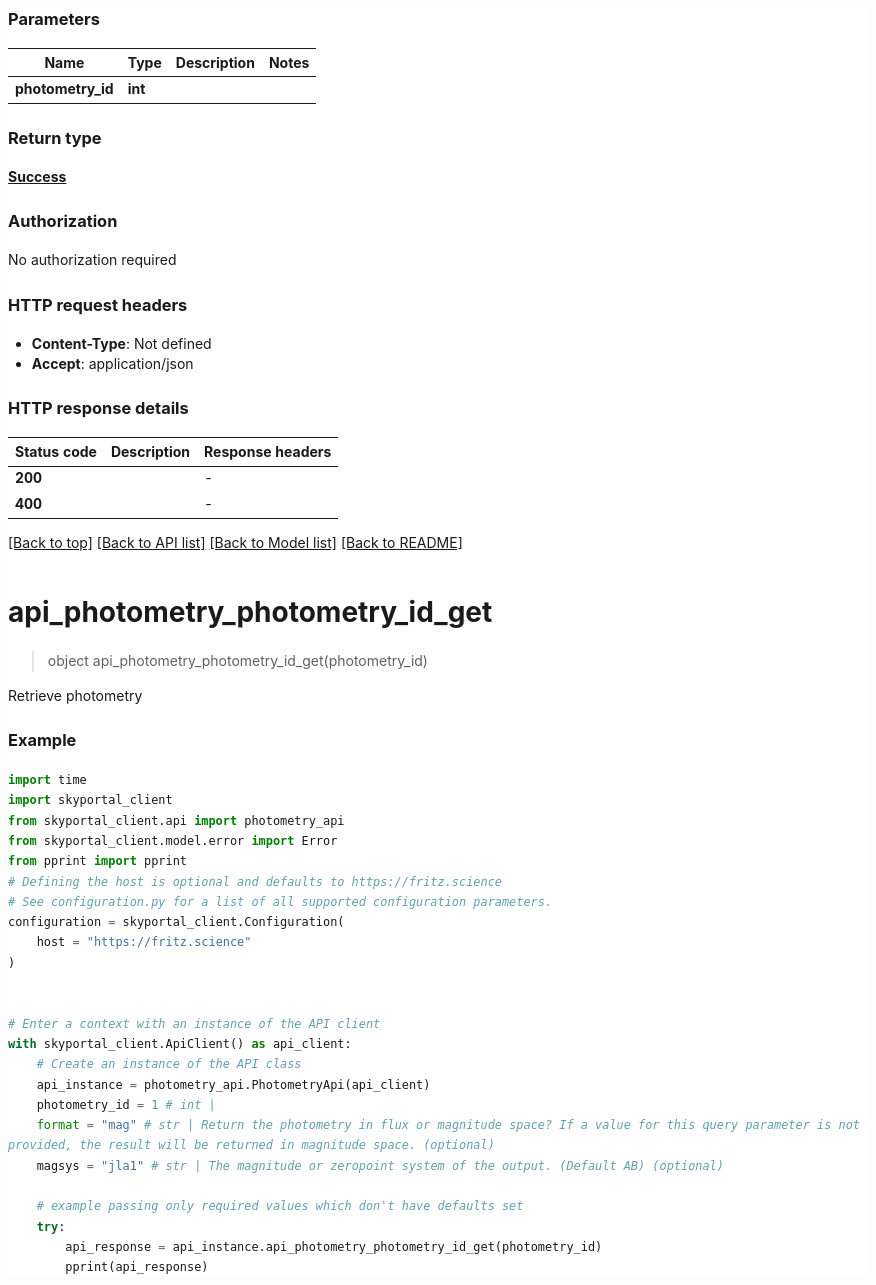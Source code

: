 
### Parameters

Name | Type | Description  | Notes
------------- | ------------- | ------------- | -------------
 **photometry_id** | **int**|  |

### Return type

[**Success**](Success.md)

### Authorization

No authorization required

### HTTP request headers

 - **Content-Type**: Not defined
 - **Accept**: application/json

### HTTP response details
| Status code | Description | Response headers |
|-------------|-------------|------------------|
**200** |  |  -  |
**400** |  |  -  |

[[Back to top]](#) [[Back to API list]](../README.md#documentation-for-api-endpoints) [[Back to Model list]](../README.md#documentation-for-models) [[Back to README]](../README.md)

# **api_photometry_photometry_id_get**
> object api_photometry_photometry_id_get(photometry_id)



Retrieve photometry

### Example

```python
import time
import skyportal_client
from skyportal_client.api import photometry_api
from skyportal_client.model.error import Error
from pprint import pprint
# Defining the host is optional and defaults to https://fritz.science
# See configuration.py for a list of all supported configuration parameters.
configuration = skyportal_client.Configuration(
    host = "https://fritz.science"
)


# Enter a context with an instance of the API client
with skyportal_client.ApiClient() as api_client:
    # Create an instance of the API class
    api_instance = photometry_api.PhotometryApi(api_client)
    photometry_id = 1 # int | 
    format = "mag" # str | Return the photometry in flux or magnitude space? If a value for this query parameter is not provided, the result will be returned in magnitude space. (optional)
    magsys = "jla1" # str | The magnitude or zeropoint system of the output. (Default AB) (optional)

    # example passing only required values which don't have defaults set
    try:
        api_response = api_instance.api_photometry_photometry_id_get(photometry_id)
        pprint(api_response)
```